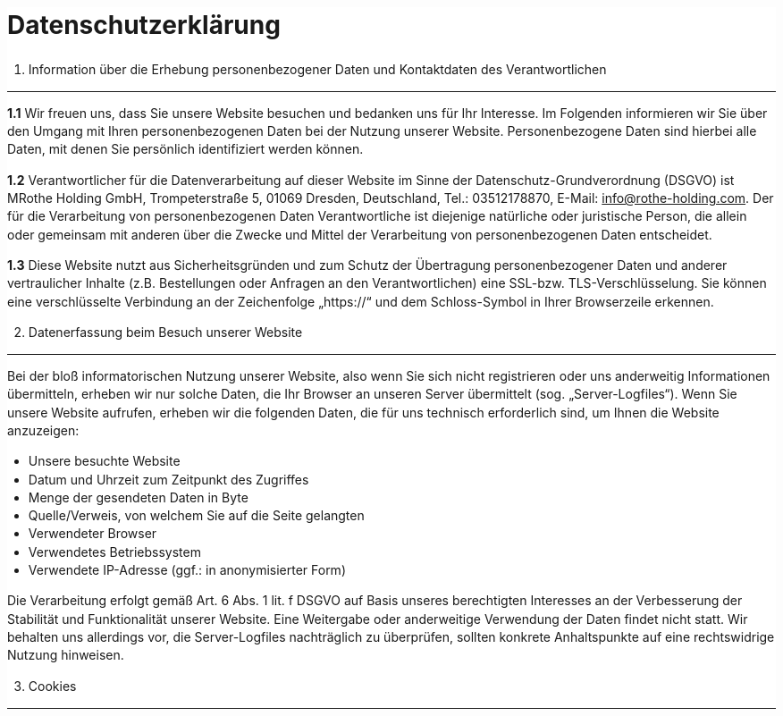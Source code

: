 Datenschutzerklärung
====================

1) Information über die Erhebung personenbezogener Daten und Kontaktdaten des Verantwortlichen
----------------------------------------------------------------------------------------------

**1.1** Wir freuen uns, dass Sie unsere Website besuchen und bedanken
uns für Ihr Interesse. Im Folgenden informieren wir Sie über den Umgang
mit Ihren personenbezogenen Daten bei der Nutzung unserer Website.
Personenbezogene Daten sind hierbei alle Daten, mit denen Sie persönlich
identifiziert werden können.

**1.2** Verantwortlicher für die Datenverarbeitung auf dieser Website im
Sinne der Datenschutz-Grundverordnung (DSGVO) ist MRothe Holding GmbH,
Trompeterstraße 5, 01069 Dresden, Deutschland, Tel.: 03512178870,
E-Mail: info@rothe-holding.com. Der für die Verarbeitung von
personenbezogenen Daten Verantwortliche ist diejenige natürliche oder
juristische Person, die allein oder gemeinsam mit anderen über die
Zwecke und Mittel der Verarbeitung von personenbezogenen Daten
entscheidet.

**1.3** Diese Website nutzt aus Sicherheitsgründen und zum Schutz der
Übertragung personenbezogener Daten und anderer vertraulicher Inhalte
(z.B. Bestellungen oder Anfragen an den Verantwortlichen) eine SSL-bzw.
TLS-Verschlüsselung. Sie können eine verschlüsselte Verbindung an der
Zeichenfolge „https://“ und dem Schloss-Symbol in Ihrer Browserzeile
erkennen.

2) Datenerfassung beim Besuch unserer Website
---------------------------------------------

Bei der bloß informatorischen Nutzung unserer Website, also wenn Sie
sich nicht registrieren oder uns anderweitig Informationen übermitteln,
erheben wir nur solche Daten, die Ihr Browser an unseren Server
übermittelt (sog. „Server-Logfiles“). Wenn Sie unsere Website aufrufen,
erheben wir die folgenden Daten, die für uns technisch erforderlich
sind, um Ihnen die Website anzuzeigen:

-   Unsere besuchte Website
-   Datum und Uhrzeit zum Zeitpunkt des Zugriffes
-   Menge der gesendeten Daten in Byte
-   Quelle/Verweis, von welchem Sie auf die Seite gelangten
-   Verwendeter Browser
-   Verwendetes Betriebssystem
-   Verwendete IP-Adresse (ggf.: in anonymisierter Form)

Die Verarbeitung erfolgt gemäß Art. 6 Abs. 1 lit. f DSGVO auf Basis
unseres berechtigten Interesses an der Verbesserung der Stabilität und
Funktionalität unserer Website. Eine Weitergabe oder anderweitige
Verwendung der Daten findet nicht statt. Wir behalten uns allerdings
vor, die Server-Logfiles nachträglich zu überprüfen, sollten konkrete
Anhaltspunkte auf eine rechtswidrige Nutzung hinweisen.

3) Cookies
----------
